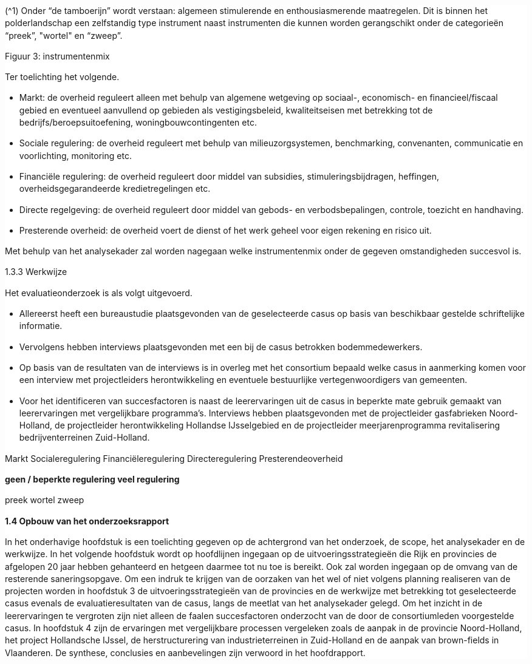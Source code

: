 (^1) Onder “de tamboerijn” wordt verstaan: algemeen stimulerende en enthousiasmerende maatregelen. Dit is binnen het polderlandschap een zelfstandig type instrument naast instrumenten die kunnen worden gerangschikt onder de categorieën “preek”, "wortel" en “zweep”. 


 Figuur 3: instrumentenmix 

 Ter toelichting het volgende. 

- Markt: de overheid reguleert alleen met behulp van algemene wetgeving op sociaal-,     economisch- en financieel/fiscaal gebied en eventueel aanvullend op gebieden als     vestigingsbeleid, kwaliteitseisen met betrekking tot de bedrijfs/beroepsuitoefening,     woningbouwcontingenten etc. 

- Sociale regulering: de overheid reguleert met behulp van milieuzorgsystemen, benchmarking,     convenanten, communicatie en voorlichting, monitoring etc. 

- Financiële regulering: de overheid reguleert door middel van subsidies, stimuleringsbijdragen,     heffingen, overheidsgegarandeerde kredietregelingen etc. 

- Directe regelgeving: de overheid reguleert door middel van gebods- en verbodsbepalingen,     controle, toezicht en handhaving. 

- Presterende overheid: de overheid voert de dienst of het werk geheel voor eigen rekening en     risico uit. 

 Met behulp van het analysekader zal worden nagegaan welke instrumentenmix onder de gegeven omstandigheden succesvol is. 

 1.3.3 Werkwijze 

 Het evaluatieonderzoek is als volgt uitgevoerd. 

- Allereerst heeft een bureaustudie plaatsgevonden van de geselecteerde casus op basis van     beschikbaar gestelde schriftelijke informatie. 

- Vervolgens hebben interviews plaatsgevonden met een bij de casus betrokken     bodemmedewerkers. 

- Op basis van de resultaten van de interviews is in overleg met het consortium bepaald welke     casus in aanmerking komen voor een interview met projectleiders herontwikkeling en     eventuele bestuurlijke vertegenwoordigers van gemeenten. 

- Voor het identificeren van succesfactoren is naast de leerervaringen uit de casus in beperkte     mate gebruik gemaakt van leerervaringen met vergelijkbare programma’s. Interviews hebben     plaatsgevonden met de projectleider gasfabrieken Noord-Holland, de projectleider     herontwikkeling Hollandse IJsselgebied en de projectleider meerjarenprogramma revitalisering     bedrijventerreinen Zuid-Holland. 

 Markt Socialeregulering Financiëleregulering Directeregulering Presterendeoverheid 

**geen / beperkte regulering veel regulering** 

 preek wortel zweep 


**1.4 Opbouw van het onderzoeksrapport** 

In het onderhavige hoofdstuk is een toelichting gegeven op de achtergrond van het onderzoek, de scope, het analysekader en de werkwijze. In het volgende hoofdstuk wordt op hoofdlijnen ingegaan op de uitvoeringsstrategieën die Rijk en provincies de afgelopen 20 jaar hebben gehanteerd en hetgeen daarmee tot nu toe is bereikt. Ook zal worden ingegaan op de omvang van de resterende saneringsopgave. Om een indruk te krijgen van de oorzaken van het wel of niet volgens planning realiseren van de projecten worden in hoofdstuk 3 de uitvoeringsstrategieën van de provincies en de werkwijze met betrekking tot geselecteerde casus evenals de evaluatieresultaten van de casus, langs de meetlat van het analysekader gelegd. Om het inzicht in de leerervaringen te vergroten zijn niet alleen de faalen succesfactoren onderzocht van de door de consortiumleden voorgestelde casus. In hoofdstuk 4 zijn de ervaringen met vergelijkbare processen vergeleken zoals de aanpak in de provincie Noord-Holland, het project Hollandsche IJssel, de herstructurering van industrieterreinen in Zuid-Holland en de aanpak van brown-fields in Vlaanderen. De synthese, conclusies en aanbevelingen zijn verwoord in het hoofdrapport. 
